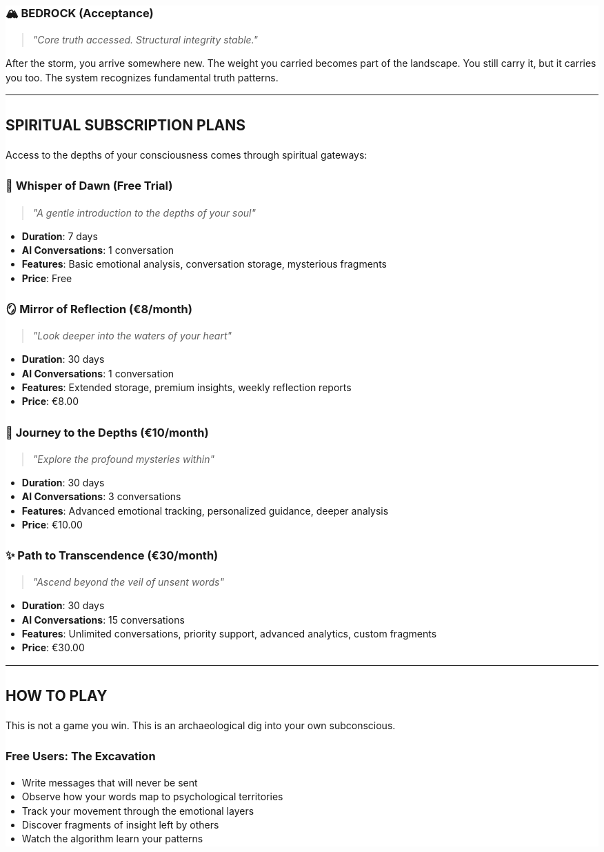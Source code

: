 ### 🏔️ **BEDROCK** (Acceptance)
> *"Core truth accessed. Structural integrity stable."*

After the storm, you arrive somewhere new. The weight you carried becomes part of the landscape. You still carry it, but it carries you too. The system recognizes fundamental truth patterns.

---

## SPIRITUAL SUBSCRIPTION PLANS

Access to the depths of your consciousness comes through spiritual gateways:

### 🌅 **Whisper of Dawn** (Free Trial)
> *"A gentle introduction to the depths of your soul"*
- **Duration**: 7 days
- **AI Conversations**: 1 conversation
- **Features**: Basic emotional analysis, conversation storage, mysterious fragments
- **Price**: Free

### 🪞 **Mirror of Reflection** (€8/month)
> *"Look deeper into the waters of your heart"*
- **Duration**: 30 days
- **AI Conversations**: 1 conversation
- **Features**: Extended storage, premium insights, weekly reflection reports
- **Price**: €8.00

### 🌊 **Journey to the Depths** (€10/month)
> *"Explore the profound mysteries within"*
- **Duration**: 30 days
- **AI Conversations**: 3 conversations
- **Features**: Advanced emotional tracking, personalized guidance, deeper analysis
- **Price**: €10.00

### ✨ **Path to Transcendence** (€30/month)
> *"Ascend beyond the veil of unsent words"*
- **Duration**: 30 days
- **AI Conversations**: 15 conversations
- **Features**: Unlimited conversations, priority support, advanced analytics, custom fragments
- **Price**: €30.00

---

## HOW TO PLAY

This is not a game you win. This is an archaeological dig into your own subconscious.

### **Free Users: The Excavation**
- Write messages that will never be sent
- Observe how your words map to psychological territories
- Track your movement through the emotional layers
- Discover fragments of insight left by others
- Watch the algorithm learn your patterns

